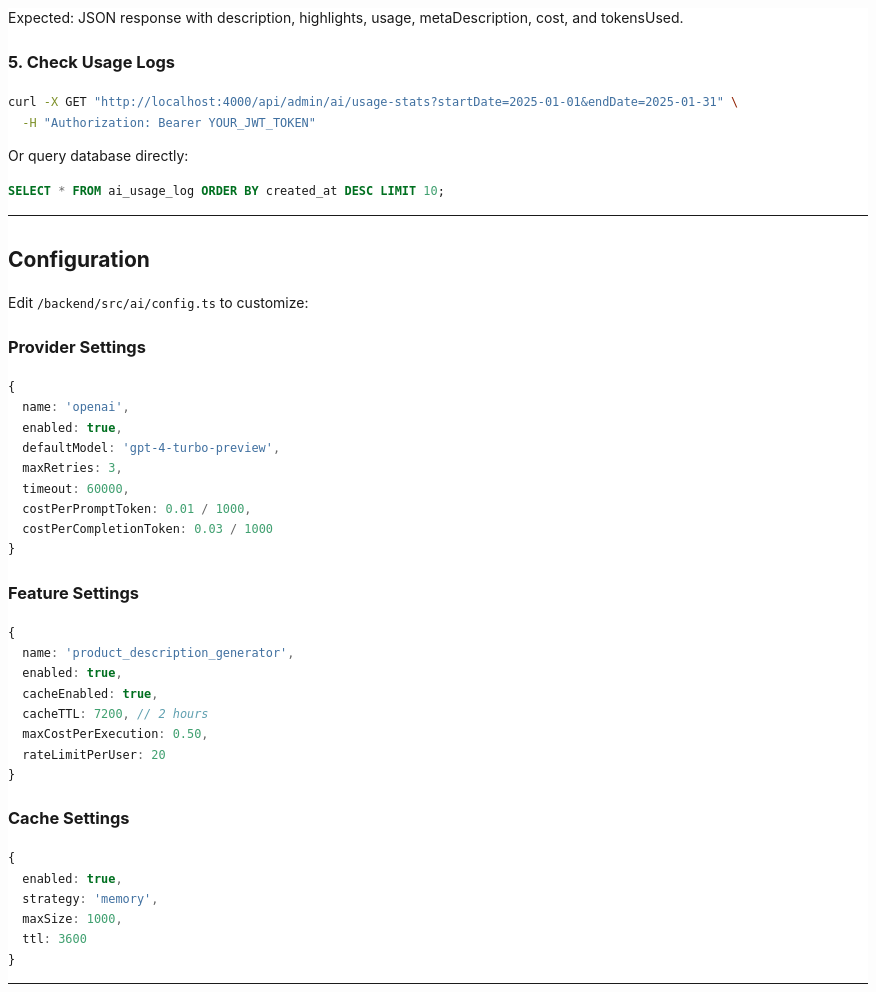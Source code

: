 Expected: JSON response with description, highlights, usage, metaDescription, cost, and tokensUsed.

### 5. Check Usage Logs

```bash
curl -X GET "http://localhost:4000/api/admin/ai/usage-stats?startDate=2025-01-01&endDate=2025-01-31" \
  -H "Authorization: Bearer YOUR_JWT_TOKEN"
```

Or query database directly:
```sql
SELECT * FROM ai_usage_log ORDER BY created_at DESC LIMIT 10;
```

---

## Configuration

Edit `/backend/src/ai/config.ts` to customize:

### Provider Settings
```typescript
{
  name: 'openai',
  enabled: true,
  defaultModel: 'gpt-4-turbo-preview',
  maxRetries: 3,
  timeout: 60000,
  costPerPromptToken: 0.01 / 1000,
  costPerCompletionToken: 0.03 / 1000
}
```

### Feature Settings
```typescript
{
  name: 'product_description_generator',
  enabled: true,
  cacheEnabled: true,
  cacheTTL: 7200, // 2 hours
  maxCostPerExecution: 0.50,
  rateLimitPerUser: 20
}
```

### Cache Settings
```typescript
{
  enabled: true,
  strategy: 'memory',
  maxSize: 1000,
  ttl: 3600
}
```

---